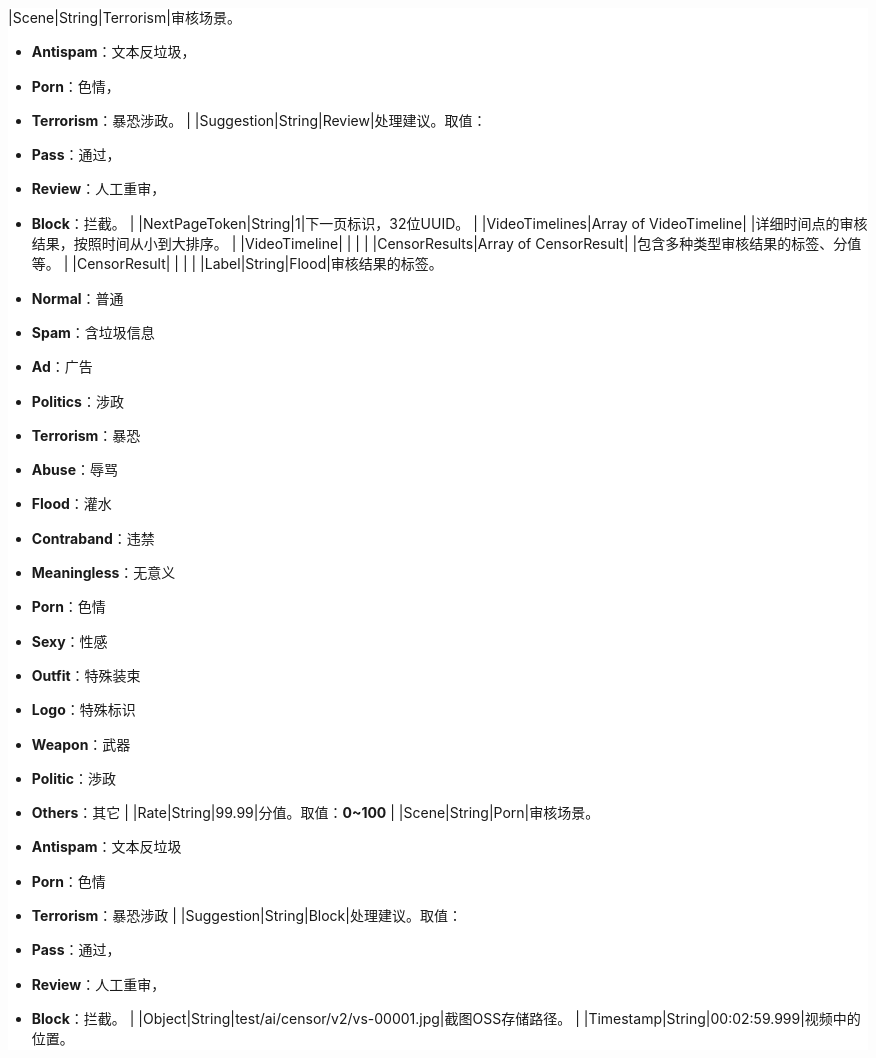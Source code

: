 |Scene|String|Terrorism|审核场景。

 -   **Antispam**：文本反垃圾，
-   **Porn**：色情，
-   **Terrorism**：暴恐涉政。 |
|Suggestion|String|Review|处理建议。取值：

 -   **Pass**：通过，
-   **Review**：人工重审，
-   **Block**：拦截。 |
|NextPageToken|String|1|下一页标识，32位UUID。 |
|VideoTimelines|Array of VideoTimeline| |详细时间点的审核结果，按照时间从小到大排序。 |
|VideoTimeline| | | |
|CensorResults|Array of CensorResult| |包含多种类型审核结果的标签、分值等。 |
|CensorResult| | | |
|Label|String|Flood|审核结果的标签。

 -   **Normal**：普通
-   **Spam**：含垃圾信息
-   **Ad**：广告
-   **Politics**：涉政
-   **Terrorism**：暴恐
-   **Abuse**：辱骂
-   **Flood**：灌水
-   **Contraband**：违禁
-   **Meaningless**：无意义
-   **Porn**：色情
-   **Sexy**：性感
-   **Outfit**：特殊装束
-   **Logo**：特殊标识
-   **Weapon**：武器
-   **Politic**：渉政
-   **Others**：其它 |
|Rate|String|99.99|分值。取值：**0~100** |
|Scene|String|Porn|审核场景。

 -   **Antispam**：文本反垃圾
-   **Porn**：色情
-   **Terrorism**：暴恐涉政 |
|Suggestion|String|Block|处理建议。取值：

 -   **Pass**：通过，
-   **Review**：人工重审，
-   **Block**：拦截。 |
|Object|String|test/ai/censor/v2/vs-00001.jpg|截图OSS存储路径。 |
|Timestamp|String|00:02:59.999|视频中的位置。
